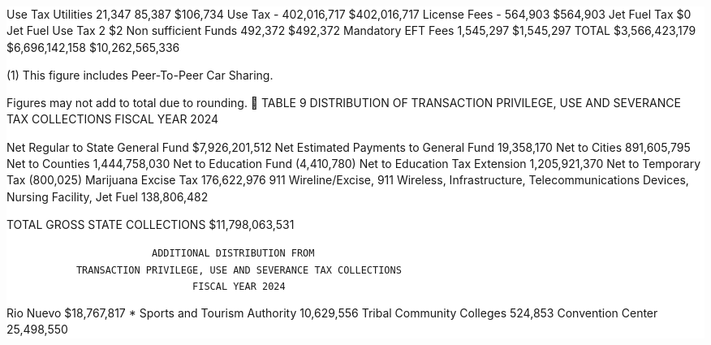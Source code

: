 Use Tax Utilities                                           21,347            85,387           $106,734
Use Tax                                                        -         402,016,717       $402,016,717
License Fees                                                   -             564,903           $564,903
Jet Fuel Tax                                                                                         $0
Jet Fuel Use Tax                                                                     2               $2
Non sufficient Funds                                                         492,372           $492,372
Mandatory EFT Fees                                                         1,545,297          $1,545,297
TOTAL                                                $3,566,423,179    $6,696,142,158    $10,262,565,336


(1) This figure includes Peer-To-Peer Car Sharing.


Figures may not add to total due to rounding.
                                          TABLE 9
                        DISTRIBUTION OF TRANSACTION PRIVILEGE, USE
                              AND SEVERANCE TAX COLLECTIONS
                                     FISCAL YEAR 2024



Net Regular to State General Fund                                                  $7,926,201,512
Net Estimated Payments to General Fund                                                 19,358,170
Net to Cities                                                                        891,605,795
Net to Counties                                                                     1,444,758,030
Net to Education Fund                                                                  (4,410,780)
Net to Education Tax Extension                                                      1,205,921,370
Net to Temporary Tax                                                                     (800,025)
Marijuana Excise Tax                                                                 176,622,976
911 Wireline/Excise, 911 Wireless,
Infrastructure, Telecommunications
Devices, Nursing Facility, Jet Fuel                                                  138,806,482


TOTAL GROSS STATE COLLECTIONS                                                     $11,798,063,531




                             ADDITIONAL DISTRIBUTION FROM
                TRANSACTION PRIVILEGE, USE AND SEVERANCE TAX COLLECTIONS
                                    FISCAL YEAR 2024



Rio Nuevo                                                                            $18,767,817 *
Sports and Tourism Authority                                                           10,629,556
Tribal Community Colleges                                                                524,853
Convention Center                                                                      25,498,550

